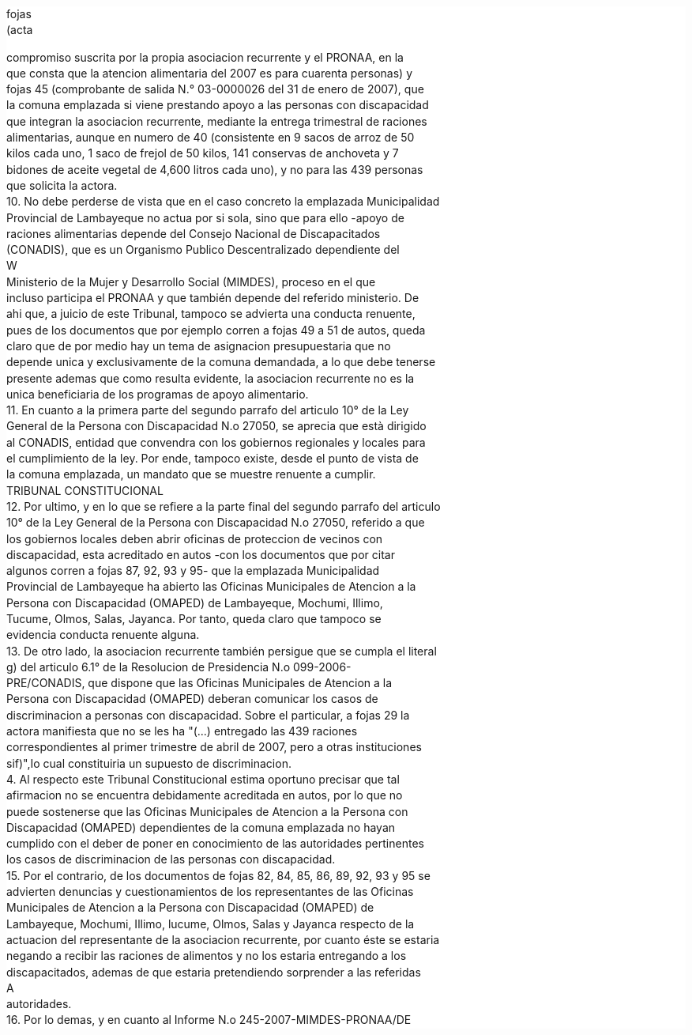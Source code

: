 fojas  
(acta  
  
compromiso suscrita por la propia asociacion recurrente y el PRONAA, en la  
que consta que la atencion alimentaria del 2007 es para cuarenta personas) y  
fojas 45 (comprobante de salida N.° 03-0000026 del 31 de enero de 2007), que  
la comuna emplazada si viene prestando apoyo a las personas con discapacidad  
que integran la asociacion recurrente, mediante la entrega trimestral de raciones  
alimentarias, aunque en numero de 40 (consistente en 9 sacos de arroz de 50  
kilos cada uno, 1 saco de frejol de 50 kilos, 141 conservas de anchoveta y 7  
bidones de aceite vegetal de 4,600 litros cada uno), y no para las 439 personas  
que solicita la actora.  
10. No debe perderse de vista que en el caso concreto la emplazada Municipalidad  
Provincial de Lambayeque no actua por si sola, sino que para ello -apoyo de  
raciones alimentarias depende del Consejo Nacional de Discapacitados  
(CONADIS), que es un Organismo Publico Descentralizado dependiente del  
W  
Ministerio de la Mujer y Desarrollo Social (MIMDES), proceso en el que  
incluso participa el PRONAA y que también depende del referido ministerio. De  
ahi que, a juicio de este Tribunal, tampoco se advierta una conducta renuente,  
pues de los documentos que por ejemplo corren a fojas 49 a 51 de autos, queda  
claro que de por medio hay un tema de asignacion presupuestaria que no  
depende unica y exclusivamente de la comuna demandada, a lo que debe tenerse  
presente ademas que como resulta evidente, la asociacion recurrente no es la  
unica beneficiaria de los programas de apoyo alimentario.  
11. En cuanto a la primera parte del segundo parrafo del articulo 10° de la Ley  
General de la Persona con Discapacidad N.o 27050, se aprecia que està dirigido  
al CONADIS, entidad que convendra con los gobiernos regionales y locales para  
el cumplimiento de la ley. Por ende, tampoco existe, desde el punto de vista de  
la comuna emplazada, un mandato que se muestre renuente a cumplir.  
TRIBUNAL CONSTITUCIONAL  
12. Por ultimo, y en lo que se refiere a la parte final del segundo parrafo del articulo  
10° de la Ley General de la Persona con Discapacidad N.o 27050, referido a que  
los gobiernos locales deben abrir oficinas de proteccion de vecinos con  
discapacidad, esta acreditado en autos -con los documentos que por citar  
algunos corren a fojas 87, 92, 93 y 95- que la emplazada Municipalidad  
Provincial de Lambayeque ha abierto las Oficinas Municipales de Atencion a la  
Persona con Discapacidad (OMAPED) de Lambayeque, Mochumi, Illimo,  
Tucume, Olmos, Salas, Jayanca. Por tanto, queda claro que tampoco se  
evidencia conducta renuente alguna.  
13. De otro lado, la asociacion recurrente también persigue que se cumpla el literal  
g) del articulo 6.1° de la Resolucion de Presidencia N.o 099-2006-  
PRE/CONADIS, que dispone que las Oficinas Municipales de Atencion a la  
Persona con Discapacidad (OMAPED) deberan comunicar los casos de  
discriminacion a personas con discapacidad. Sobre el particular, a fojas 29 la  
actora manifiesta que no se les ha "(...) entregado las 439 raciones  
correspondientes al primer trimestre de abril de 2007, pero a otras instituciones  
sif)",Io cual constituiria un supuesto de discriminacion.  
4. Al respecto este Tribunal Constitucional estima oportuno precisar que tal  
afirmacion no se encuentra debidamente acreditada en autos, por lo que no  
puede sostenerse que las Oficinas Municipales de Atencion a la Persona con  
Discapacidad (OMAPED) dependientes de la comuna emplazada no hayan  
cumplido con el deber de poner en conocimiento de las autoridades pertinentes  
los casos de discriminacion de las personas con discapacidad.  
15. Por el contrario, de los documentos de fojas 82, 84, 85, 86, 89, 92, 93 y 95 se  
advierten denuncias y cuestionamientos de los representantes de las Oficinas  
Municipales de Atencion a la Persona con Discapacidad (OMAPED) de  
Lambayeque, Mochumi, Illimo, lucume, Olmos, Salas y Jayanca respecto de la  
actuacion del representante de la asociacion recurrente, por cuanto éste se estaria  
negando a recibir las raciones de alimentos y no los estaria entregando a los  
discapacitados, ademas de que estaria pretendiendo sorprender a las referidas  
A  
autoridades.  
16. Por lo demas, y en cuanto al Informe N.o 245-2007-MIMDES-PRONAA/DE  